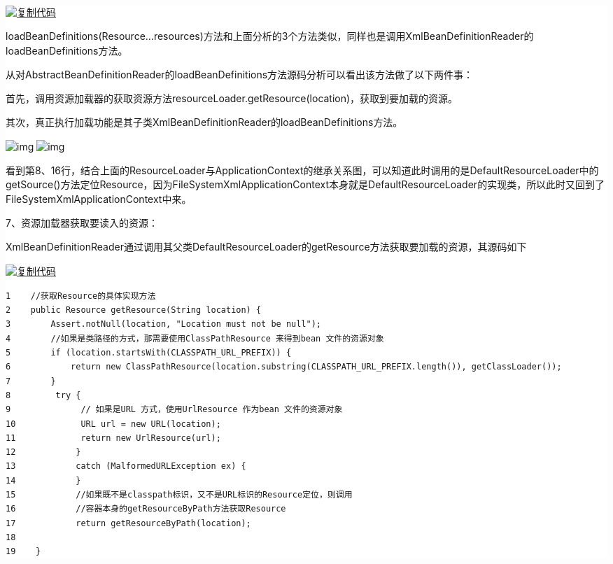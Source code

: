[![复制代码](https://common.cnblogs.com/images/copycode.gif)](javascript:void(0);)

 

 

 

 

 

loadBeanDefinitions(Resource...resources)方法和上面分析的3个方法类似，同样也是调用XmlBeanDefinitionReader的loadBeanDefinitions方法。

 

从对AbstractBeanDefinitionReader的loadBeanDefinitions方法源码分析可以看出该方法做了以下两件事：

 

首先，调用资源加载器的获取资源方法resourceLoader.getResource(location)，获取到要加载的资源。

 

其次，真正执行加载功能是其子类XmlBeanDefinitionReader的loadBeanDefinitions方法。

![img](https://images0.cnblogs.com/blog/400827/201409/172241209099766.x-png) ![img](https://images0.cnblogs.com/blog/400827/201409/172241310182544.x-png)

 

看到第8、16行，结合上面的ResourceLoader与ApplicationContext的继承关系图，可以知道此时调用的是DefaultResourceLoader中的getSource()方法定位Resource，因为FileSystemXmlApplicationContext本身就是DefaultResourceLoader的实现类，所以此时又回到了FileSystemXmlApplicationContext中来。

 

7、资源加载器获取要读入的资源：

 

XmlBeanDefinitionReader通过调用其父类DefaultResourceLoader的getResource方法获取要加载的资源，其源码如下

 

[![复制代码](https://common.cnblogs.com/images/copycode.gif)](javascript:void(0);)

```
1    //获取Resource的具体实现方法  
2    public Resource getResource(String location) {  
3        Assert.notNull(location, "Location must not be null");  
4        //如果是类路径的方式，那需要使用ClassPathResource 来得到bean 文件的资源对象  
5        if (location.startsWith(CLASSPATH_URL_PREFIX)) {  
6            return new ClassPathResource(location.substring(CLASSPATH_URL_PREFIX.length()), getClassLoader());  
7        }  
8         try {  
9              // 如果是URL 方式，使用UrlResource 作为bean 文件的资源对象  
10             URL url = new URL(location);  
11             return new UrlResource(url);  
12            }  
13            catch (MalformedURLException ex) { 
14            } 
15            //如果既不是classpath标识，又不是URL标识的Resource定位，则调用  
16            //容器本身的getResourceByPath方法获取Resource  
17            return getResourceByPath(location);  
18            
19    }
```
